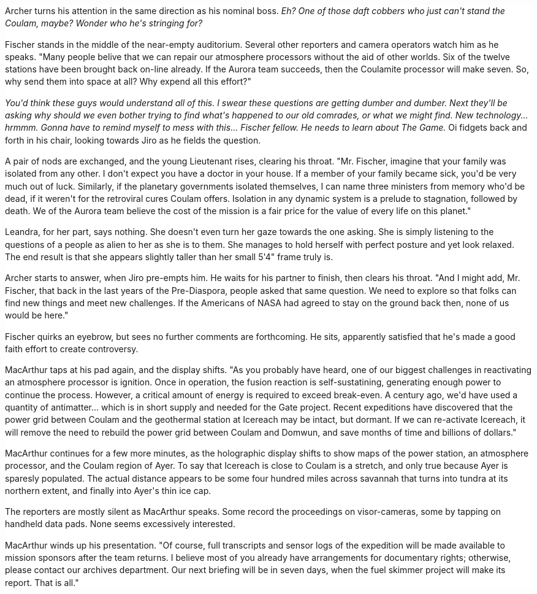 Archer turns his attention in the same direction as his nominal boss. _Eh? One of those daft cobbers who just can't stand the Coulam, maybe? Wonder who he's stringing for?_

Fischer stands in the middle of the near-empty auditorium. Several other reporters and camera operators watch him as he speaks. "Many people belive that we can repair our atmosphere processors without the aid of other worlds. Six of the twelve stations have been brought back on-line already. If the Aurora team succeeds, then the Coulamite processor will make seven. So, why send them into space at all? Why expend all this effort?"

_You'd think these guys would understand all of this. I swear these questions are getting dumber and dumber. Next they'll be asking why should we even bother trying to find what's happened to our old comrades, or what we might find. New technology... hrmmm. Gonna have to remind myself to mess with this... Fischer fellow. He needs to learn about The Game._ Oi fidgets back and forth in his chair, looking towards Jiro as he fields the question.

A pair of nods are exchanged, and the young Lieutenant rises, clearing his throat. "Mr. Fischer, imagine that your family was isolated from any other. I don't expect you have a doctor in your house. If a member of your family became sick, you'd be very much out of luck. Similarly, if the planetary governments isolated themselves, I can name three ministers from memory who'd be dead, if it weren't for the retroviral cures Coulam offers. Isolation in any dynamic system is a prelude to stagnation, followed by death. We of the Aurora team believe the cost of the mission is a fair price for the value of every life on this planet."

Leandra, for her part, says nothing. She doesn't even turn her gaze towards the one asking. She is simply listening to the questions of a people as alien to her as she is to them. She manages to hold herself with perfect posture and yet look relaxed. The end result is that she appears slightly taller than her small 5'4" frame truly is.

Archer starts to answer, when Jiro pre-empts him. He waits for his partner to finish, then clears his throat. "And I might add, Mr. Fischer, that back in the last years of the Pre-Diaspora, people asked that same question. We need to explore so that folks can find new things and meet new challenges. If the Americans of NASA had agreed to stay on the ground back then, none of us would be here."

Fischer quirks an eyebrow, but sees no further comments are forthcoming. He sits, apparently satisfied that he's made a good faith effort to create controversy.

MacArthur taps at his pad again, and the display shifts. "As you probably have heard, one of our biggest challenges in reactivating an atmosphere processor is ignition. Once in operation, the fusion reaction is self-sustatining, generating enough power to continue the process. However, a critical amount of energy is required to exceed break-even. A century ago, we'd have used a quantity of antimatter... which is in short supply and needed for the Gate project. Recent expeditions have discovered that the power grid between Coulam and the geothermal station at Icereach may be intact, but dormant. If we can re-activate Icereach, it will remove the need to rebuild the power grid between Coulam and Domwun, and save months of time and billions of dollars."

MacArthur continues for a few more minutes, as the holographic display shifts to show maps of the power station, an atmosphere processor, and the Coulam region of Ayer. To say that Icereach is close to Coulam is a stretch, and only true because Ayer is sparesly populated. The actual distance appears to be some four hundred miles across savannah that turns into tundra at its northern extent, and finally into Ayer's thin ice cap.

The reporters are mostly silent as MacArthur speaks. Some record the proceedings on visor-cameras, some by tapping on handheld data pads. None seems excessively interested.

MacArthur winds up his presentation. "Of course, full transcripts and sensor logs of the expedition will be made available to mission sponsors after the team returns. I believe most of you already have arrangements for documentary rights; otherwise, please contact our archives department. Our next briefing will be in seven days, when the fuel skimmer project will make its report. That is all."
